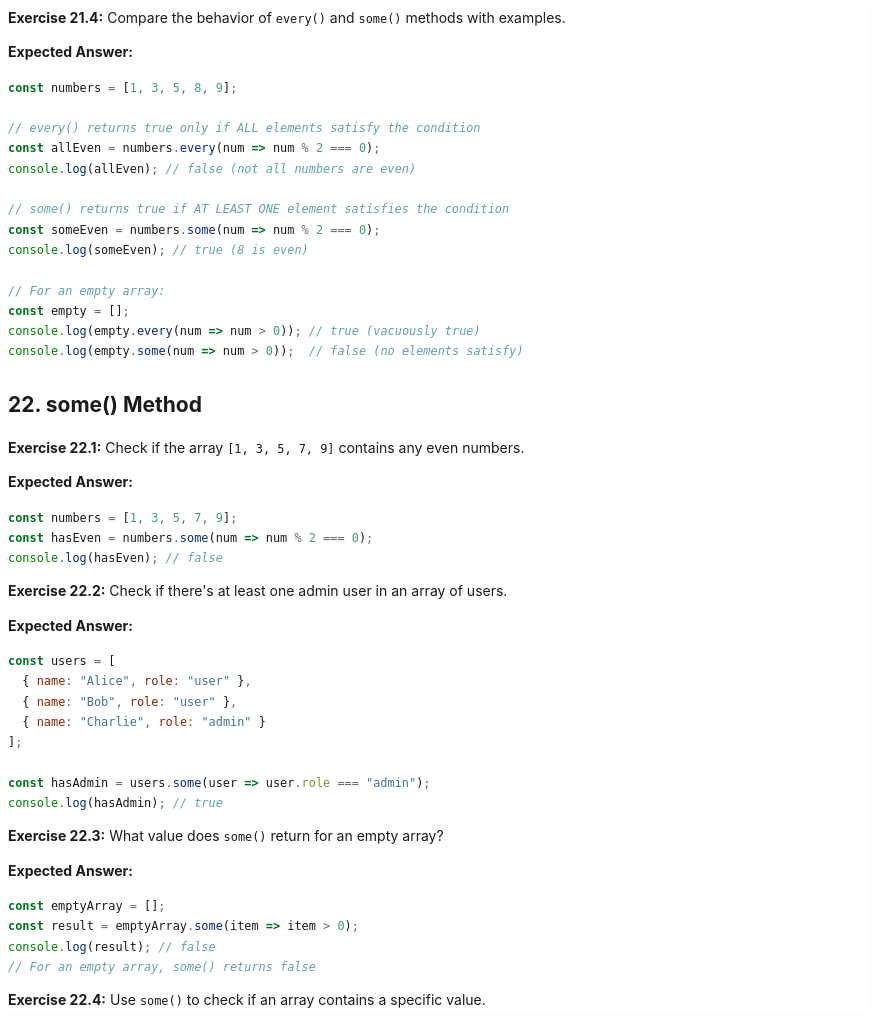 **Exercise 21.4:** Compare the behavior of `every()` and `some()` methods with examples.

**Expected Answer:**
```javascript
const numbers = [1, 3, 5, 8, 9];

// every() returns true only if ALL elements satisfy the condition
const allEven = numbers.every(num => num % 2 === 0);
console.log(allEven); // false (not all numbers are even)

// some() returns true if AT LEAST ONE element satisfies the condition
const someEven = numbers.some(num => num % 2 === 0);
console.log(someEven); // true (8 is even)

// For an empty array:
const empty = [];
console.log(empty.every(num => num > 0)); // true (vacuously true)
console.log(empty.some(num => num > 0));  // false (no elements satisfy)
```

## 22. **some() Method**

**Exercise 22.1:** Check if the array `[1, 3, 5, 7, 9]` contains any even numbers.

**Expected Answer:**
```javascript
const numbers = [1, 3, 5, 7, 9];
const hasEven = numbers.some(num => num % 2 === 0);
console.log(hasEven); // false
```

**Exercise 22.2:** Check if there's at least one admin user in an array of users.

**Expected Answer:**
```javascript
const users = [
  { name: "Alice", role: "user" },
  { name: "Bob", role: "user" },
  { name: "Charlie", role: "admin" }
];

const hasAdmin = users.some(user => user.role === "admin");
console.log(hasAdmin); // true
```

**Exercise 22.3:** What value does `some()` return for an empty array?

**Expected Answer:**
```javascript
const emptyArray = [];
const result = emptyArray.some(item => item > 0);
console.log(result); // false
// For an empty array, some() returns false
```

**Exercise 22.4:** Use `some()` to check if an array contains a specific value.
